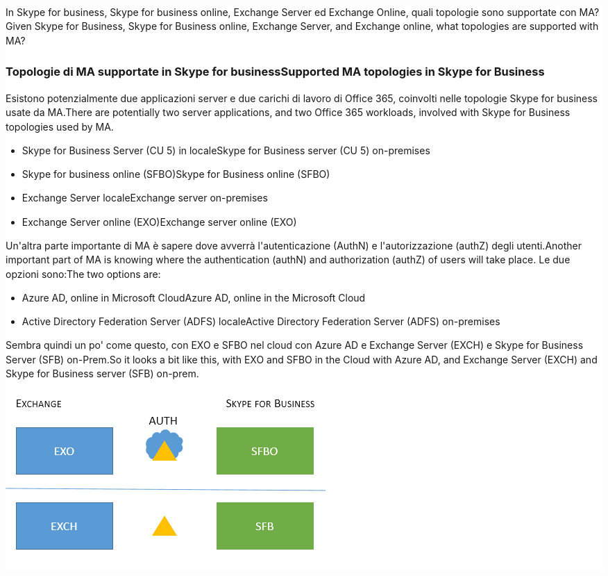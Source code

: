 <span data-ttu-id="dff6e-110">In Skype for business, Skype for business online, Exchange Server ed Exchange Online, quali topologie sono supportate con MA?</span><span class="sxs-lookup"><span data-stu-id="dff6e-110">Given Skype for Business, Skype for Business online, Exchange Server, and Exchange online, what topologies are supported with MA?</span></span>
  
 
  
### <a name="supported-ma-topologies-in-skype-for-business"></a><span data-ttu-id="dff6e-111">Topologie di MA supportate in Skype for business</span><span class="sxs-lookup"><span data-stu-id="dff6e-111">Supported MA topologies in Skype for Business</span></span>

<span data-ttu-id="dff6e-112">Esistono potenzialmente due applicazioni server e due carichi di lavoro di Office 365, coinvolti nelle topologie Skype for business usate da MA.</span><span class="sxs-lookup"><span data-stu-id="dff6e-112">There are potentially two server applications, and two Office 365 workloads, involved with Skype for Business topologies used by MA.</span></span>
  
- <span data-ttu-id="dff6e-113">Skype for Business Server (CU 5) in locale</span><span class="sxs-lookup"><span data-stu-id="dff6e-113">Skype for Business server (CU 5) on-premises</span></span>
    
- <span data-ttu-id="dff6e-114">Skype for business online (SFBO)</span><span class="sxs-lookup"><span data-stu-id="dff6e-114">Skype for Business online (SFBO)</span></span>
    
- <span data-ttu-id="dff6e-115">Exchange Server locale</span><span class="sxs-lookup"><span data-stu-id="dff6e-115">Exchange server on-premises</span></span>
    
- <span data-ttu-id="dff6e-116">Exchange Server online (EXO)</span><span class="sxs-lookup"><span data-stu-id="dff6e-116">Exchange server online (EXO)</span></span>
    
<span data-ttu-id="dff6e-117">Un'altra parte importante di MA è sapere dove avverrà l'autenticazione (AuthN) e l'autorizzazione (authZ) degli utenti.</span><span class="sxs-lookup"><span data-stu-id="dff6e-117">Another important part of MA is knowing where the authentication (authN) and authorization (authZ) of users will take place.</span></span> <span data-ttu-id="dff6e-118">Le due opzioni sono:</span><span class="sxs-lookup"><span data-stu-id="dff6e-118">The two options are:</span></span>
  
- <span data-ttu-id="dff6e-119">Azure AD, online in Microsoft Cloud</span><span class="sxs-lookup"><span data-stu-id="dff6e-119">Azure AD, online in the Microsoft Cloud</span></span>
    
- <span data-ttu-id="dff6e-120">Active Directory Federation Server (ADFS) locale</span><span class="sxs-lookup"><span data-stu-id="dff6e-120">Active Directory Federation Server (ADFS) on-premises</span></span>
    
<span data-ttu-id="dff6e-121">Sembra quindi un po' come questo, con EXO e SFBO nel cloud con Azure AD e Exchange Server (EXCH) e Skype for Business Server (SFB) on-Prem.</span><span class="sxs-lookup"><span data-stu-id="dff6e-121">So it looks a bit like this, with EXO and SFBO in the Cloud with Azure AD, and Exchange Server (EXCH) and Skype for Business server (SFB) on-prem.</span></span>
  
![Un esempio di tutte le applicazioni (Exchange e Skype for business) e i carichi di lavoro (EXO e SFBO) e entrambi i server di autorizzazione (ADFS e evoSTS) che possono essere coinvolti durante l'attivazione di MA.](../../media/18a3b451-1e64-40fc-b47f-7ce9587814bb.PNG)
  